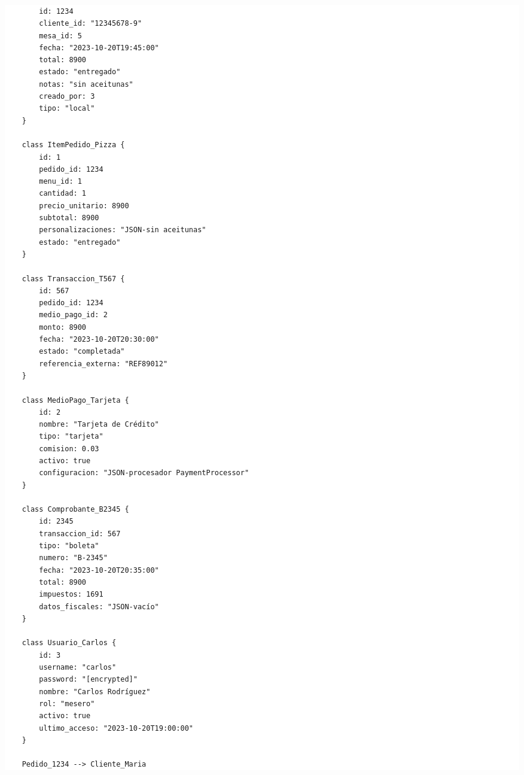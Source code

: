 ```mermaid
        id: 1234
        cliente_id: "12345678-9"
        mesa_id: 5
        fecha: "2023-10-20T19:45:00"
        total: 8900
        estado: "entregado"
        notas: "sin aceitunas"
        creado_por: 3
        tipo: "local"
    }
    
    class ItemPedido_Pizza {
        id: 1
        pedido_id: 1234
        menu_id: 1
        cantidad: 1
        precio_unitario: 8900
        subtotal: 8900
        personalizaciones: "JSON-sin aceitunas"
        estado: "entregado"
    }
    
    class Transaccion_T567 {
        id: 567
        pedido_id: 1234
        medio_pago_id: 2
        monto: 8900
        fecha: "2023-10-20T20:30:00"
        estado: "completada"
        referencia_externa: "REF89012"
    }
    
    class MedioPago_Tarjeta {
        id: 2
        nombre: "Tarjeta de Crédito"
        tipo: "tarjeta"
        comision: 0.03
        activo: true
        configuracion: "JSON-procesador PaymentProcessor"
    }
    
    class Comprobante_B2345 {
        id: 2345
        transaccion_id: 567
        tipo: "boleta"
        numero: "B-2345"
        fecha: "2023-10-20T20:35:00"
        total: 8900
        impuestos: 1691
        datos_fiscales: "JSON-vacío"
    }
    
    class Usuario_Carlos {
        id: 3
        username: "carlos"
        password: "[encrypted]"
        nombre: "Carlos Rodríguez"
        rol: "mesero"
        activo: true
        ultimo_acceso: "2023-10-20T19:00:00"
    }
    
    Pedido_1234 --> Cliente_Maria
```